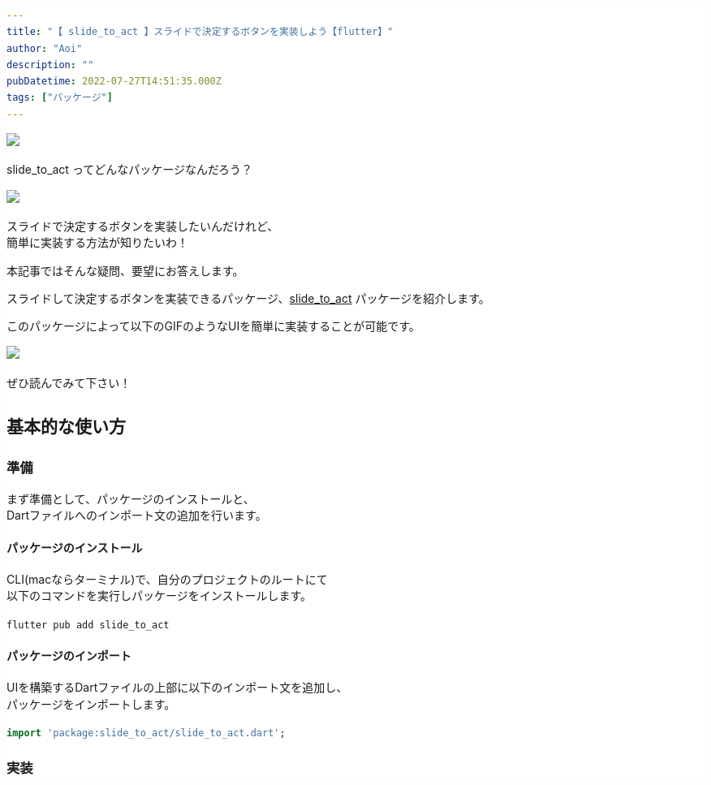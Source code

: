 ```yaml
---
title: "【 slide_to_act 】スライドで決定するボタンを実装しよう【flutter】"
author: "Aoi"
description: ""
pubDatetime: 2022-07-27T14:51:35.000Z
tags: ["パッケージ"]
---
```


![](https://blog.flutteruniv.com/wp-content/themes/cocoon-master/images/ojisan.png)

slide\_to\_act ってどんなパッケージなんだろう？

![](https://blog.flutteruniv.com/wp-content/themes/cocoon-master/images/obasan.png)

スライドで決定するボタンを実装したいんだけれど、  
簡単に実装する方法が知りたいわ！

本記事ではそんな疑問、要望にお答えします。

スライドして決定するボタンを実装できるパッケージ、[slide\_to\_act](https://pub.dev/packages/slide_to_act) パッケージを紹介します。

このパッケージによって以下のGIFのようなUIを簡単に実装することが可能です。

![](https://blog.flutteruniv.com/wp-content/uploads/2022/07/20220722_slide_to_act_top-1024x169.gif)

ぜひ読んでみて下さい！

## 基本的な使い方

### 準備

まず準備として、パッケージのインストールと、  
Dartファイルへのインポート文の追加を行います。

#### パッケージのインストール

CLI(macならターミナル)で、自分のプロジェクトのルートにて  
以下のコマンドを実行しパッケージをインストールします。

```bash
flutter pub add slide_to_act
```

#### パッケージのインポート

UIを構築するDartファイルの上部に以下のインポート文を追加し、  
パッケージをインポートします。

```dart
import 'package:slide_to_act/slide_to_act.dart';
```

### 実装
